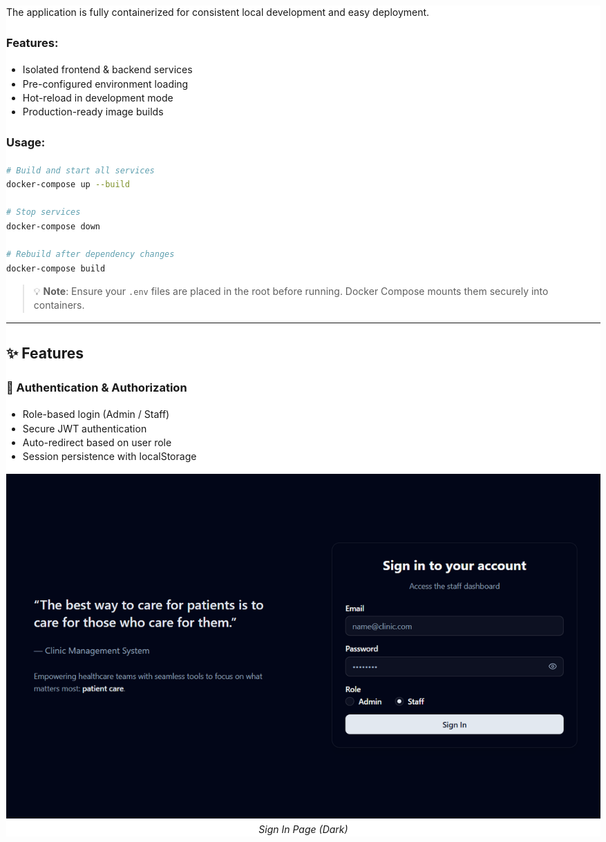 The application is fully containerized for consistent local development and easy deployment.

### Features:
- Isolated frontend & backend services
- Pre-configured environment loading
- Hot-reload in development mode
- Production-ready image builds

### Usage:
```bash
# Build and start all services
docker-compose up --build

# Stop services
docker-compose down

# Rebuild after dependency changes
docker-compose build
```

> 💡 **Note**: Ensure your `.env` files are placed in the root before running. Docker Compose mounts them securely into containers.

---

## ✨ Features

### 🔐 Authentication & Authorization
- Role-based login (Admin / Staff)
- Secure JWT authentication
- Auto-redirect based on user role
- Session persistence with localStorage

<p align="center">
    <img src="./public/landing.png" alt="Sign In Page (Dark)">
    <br>
    <i>Sign In Page (Dark)</i>
</p>
